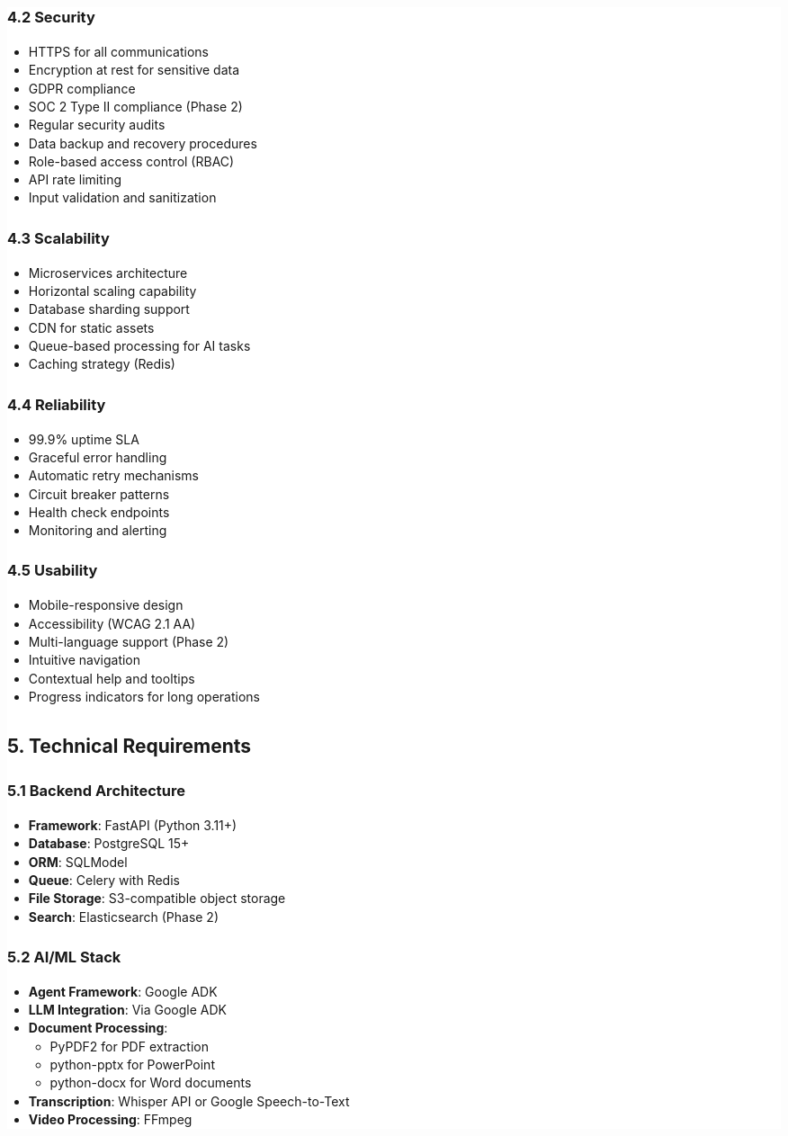 ### 4.2 Security
- HTTPS for all communications
- Encryption at rest for sensitive data
- GDPR compliance
- SOC 2 Type II compliance (Phase 2)
- Regular security audits
- Data backup and recovery procedures
- Role-based access control (RBAC)
- API rate limiting
- Input validation and sanitization

### 4.3 Scalability
- Microservices architecture
- Horizontal scaling capability
- Database sharding support
- CDN for static assets
- Queue-based processing for AI tasks
- Caching strategy (Redis)

### 4.4 Reliability
- 99.9% uptime SLA
- Graceful error handling
- Automatic retry mechanisms
- Circuit breaker patterns
- Health check endpoints
- Monitoring and alerting

### 4.5 Usability
- Mobile-responsive design
- Accessibility (WCAG 2.1 AA)
- Multi-language support (Phase 2)
- Intuitive navigation
- Contextual help and tooltips
- Progress indicators for long operations

## 5. Technical Requirements

### 5.1 Backend Architecture
- **Framework**: FastAPI (Python 3.11+)
- **Database**: PostgreSQL 15+
- **ORM**: SQLModel
- **Queue**: Celery with Redis
- **File Storage**: S3-compatible object storage
- **Search**: Elasticsearch (Phase 2)

### 5.2 AI/ML Stack
- **Agent Framework**: Google ADK
- **LLM Integration**: Via Google ADK
- **Document Processing**: 
  - PyPDF2 for PDF extraction
  - python-pptx for PowerPoint
  - python-docx for Word documents
- **Transcription**: Whisper API or Google Speech-to-Text
- **Video Processing**: FFmpeg
